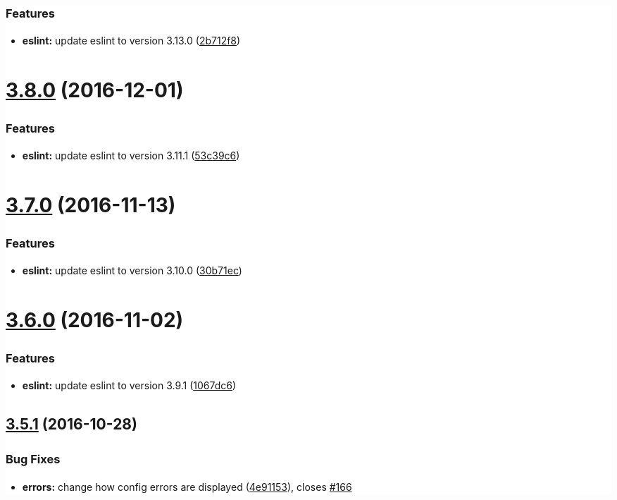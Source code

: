 
### Features

* **eslint:** update eslint to version 3.13.0 ([2b712f8](https://github.com/arnaud-dezandee/fast-eslint/commit/2b712f8))



<a name="3.8.0"></a>
# [3.8.0](https://github.com/arnaud-dezandee/fast-eslint/compare/v3.7.0...v3.8.0) (2016-12-01)


### Features

* **eslint:** update eslint to version 3.11.1 ([53c39c6](https://github.com/arnaud-dezandee/fast-eslint/commit/53c39c6))



<a name="3.7.0"></a>
# [3.7.0](https://github.com/arnaud-dezandee/fast-eslint/compare/v3.6.0...v3.7.0) (2016-11-13)


### Features

* **eslint:** update eslint to version 3.10.0 ([30b71ec](https://github.com/arnaud-dezandee/fast-eslint/commit/30b71ec))



<a name="3.6.0"></a>
# [3.6.0](https://github.com/arnaud-dezandee/fast-eslint/compare/v3.5.1...v3.6.0) (2016-11-02)


### Features

* **eslint:** update eslint to version 3.9.1 ([1067dc6](https://github.com/arnaud-dezandee/fast-eslint/commit/1067dc6))



<a name="3.5.1"></a>
## [3.5.1](https://github.com/arnaud-dezandee/fast-eslint/compare/v3.5.0...v3.5.1) (2016-10-28)


### Bug Fixes

* **errors:** change how config errors are displayed ([4e91153](https://github.com/arnaud-dezandee/fast-eslint/commit/4e91153)), closes [#166](https://github.com/arnaud-dezandee/fast-eslint/issues/166)
